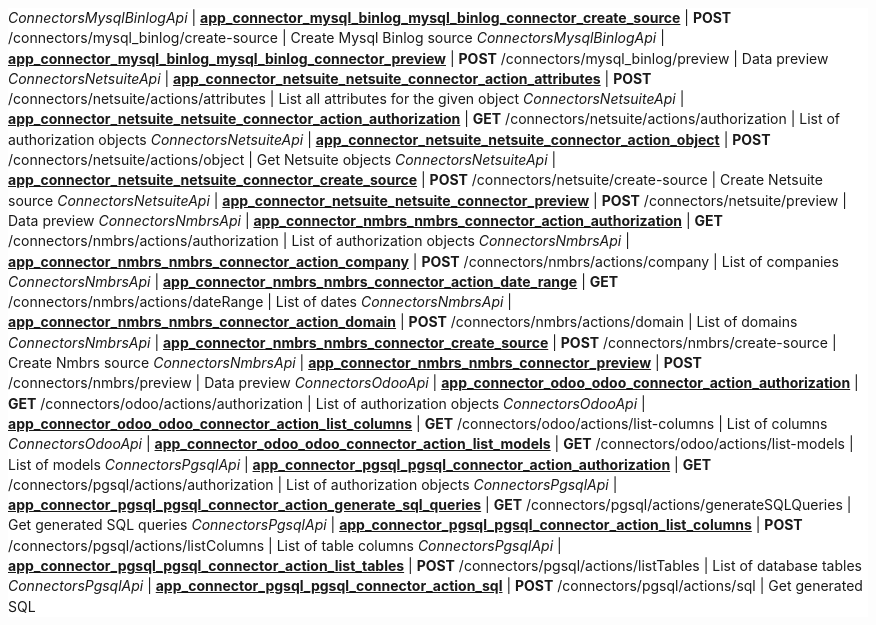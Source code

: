 *ConnectorsMysqlBinlogApi* | [**app_connector_mysql_binlog_mysql_binlog_connector_create_source**](docs/ConnectorsMysqlBinlogApi.md#app_connector_mysql_binlog_mysql_binlog_connector_create_source) | **POST** /connectors/mysql_binlog/create-source | Create Mysql Binlog source
*ConnectorsMysqlBinlogApi* | [**app_connector_mysql_binlog_mysql_binlog_connector_preview**](docs/ConnectorsMysqlBinlogApi.md#app_connector_mysql_binlog_mysql_binlog_connector_preview) | **POST** /connectors/mysql_binlog/preview | Data preview
*ConnectorsNetsuiteApi* | [**app_connector_netsuite_netsuite_connector_action_attributes**](docs/ConnectorsNetsuiteApi.md#app_connector_netsuite_netsuite_connector_action_attributes) | **POST** /connectors/netsuite/actions/attributes | List all attributes for the given object
*ConnectorsNetsuiteApi* | [**app_connector_netsuite_netsuite_connector_action_authorization**](docs/ConnectorsNetsuiteApi.md#app_connector_netsuite_netsuite_connector_action_authorization) | **GET** /connectors/netsuite/actions/authorization | List of authorization objects
*ConnectorsNetsuiteApi* | [**app_connector_netsuite_netsuite_connector_action_object**](docs/ConnectorsNetsuiteApi.md#app_connector_netsuite_netsuite_connector_action_object) | **POST** /connectors/netsuite/actions/object | Get Netsuite objects
*ConnectorsNetsuiteApi* | [**app_connector_netsuite_netsuite_connector_create_source**](docs/ConnectorsNetsuiteApi.md#app_connector_netsuite_netsuite_connector_create_source) | **POST** /connectors/netsuite/create-source | Create Netsuite source
*ConnectorsNetsuiteApi* | [**app_connector_netsuite_netsuite_connector_preview**](docs/ConnectorsNetsuiteApi.md#app_connector_netsuite_netsuite_connector_preview) | **POST** /connectors/netsuite/preview | Data preview
*ConnectorsNmbrsApi* | [**app_connector_nmbrs_nmbrs_connector_action_authorization**](docs/ConnectorsNmbrsApi.md#app_connector_nmbrs_nmbrs_connector_action_authorization) | **GET** /connectors/nmbrs/actions/authorization | List of authorization objects
*ConnectorsNmbrsApi* | [**app_connector_nmbrs_nmbrs_connector_action_company**](docs/ConnectorsNmbrsApi.md#app_connector_nmbrs_nmbrs_connector_action_company) | **POST** /connectors/nmbrs/actions/company | List of companies
*ConnectorsNmbrsApi* | [**app_connector_nmbrs_nmbrs_connector_action_date_range**](docs/ConnectorsNmbrsApi.md#app_connector_nmbrs_nmbrs_connector_action_date_range) | **GET** /connectors/nmbrs/actions/dateRange | List of dates
*ConnectorsNmbrsApi* | [**app_connector_nmbrs_nmbrs_connector_action_domain**](docs/ConnectorsNmbrsApi.md#app_connector_nmbrs_nmbrs_connector_action_domain) | **POST** /connectors/nmbrs/actions/domain | List of domains
*ConnectorsNmbrsApi* | [**app_connector_nmbrs_nmbrs_connector_create_source**](docs/ConnectorsNmbrsApi.md#app_connector_nmbrs_nmbrs_connector_create_source) | **POST** /connectors/nmbrs/create-source | Create Nmbrs source
*ConnectorsNmbrsApi* | [**app_connector_nmbrs_nmbrs_connector_preview**](docs/ConnectorsNmbrsApi.md#app_connector_nmbrs_nmbrs_connector_preview) | **POST** /connectors/nmbrs/preview | Data preview
*ConnectorsOdooApi* | [**app_connector_odoo_odoo_connector_action_authorization**](docs/ConnectorsOdooApi.md#app_connector_odoo_odoo_connector_action_authorization) | **GET** /connectors/odoo/actions/authorization | List of authorization objects
*ConnectorsOdooApi* | [**app_connector_odoo_odoo_connector_action_list_columns**](docs/ConnectorsOdooApi.md#app_connector_odoo_odoo_connector_action_list_columns) | **GET** /connectors/odoo/actions/list-columns | List of columns
*ConnectorsOdooApi* | [**app_connector_odoo_odoo_connector_action_list_models**](docs/ConnectorsOdooApi.md#app_connector_odoo_odoo_connector_action_list_models) | **GET** /connectors/odoo/actions/list-models | List of models
*ConnectorsPgsqlApi* | [**app_connector_pgsql_pgsql_connector_action_authorization**](docs/ConnectorsPgsqlApi.md#app_connector_pgsql_pgsql_connector_action_authorization) | **GET** /connectors/pgsql/actions/authorization | List of authorization objects
*ConnectorsPgsqlApi* | [**app_connector_pgsql_pgsql_connector_action_generate_sql_queries**](docs/ConnectorsPgsqlApi.md#app_connector_pgsql_pgsql_connector_action_generate_sql_queries) | **GET** /connectors/pgsql/actions/generateSQLQueries | Get generated SQL queries
*ConnectorsPgsqlApi* | [**app_connector_pgsql_pgsql_connector_action_list_columns**](docs/ConnectorsPgsqlApi.md#app_connector_pgsql_pgsql_connector_action_list_columns) | **POST** /connectors/pgsql/actions/listColumns | List of table columns
*ConnectorsPgsqlApi* | [**app_connector_pgsql_pgsql_connector_action_list_tables**](docs/ConnectorsPgsqlApi.md#app_connector_pgsql_pgsql_connector_action_list_tables) | **POST** /connectors/pgsql/actions/listTables | List of database tables
*ConnectorsPgsqlApi* | [**app_connector_pgsql_pgsql_connector_action_sql**](docs/ConnectorsPgsqlApi.md#app_connector_pgsql_pgsql_connector_action_sql) | **POST** /connectors/pgsql/actions/sql | Get generated SQL
